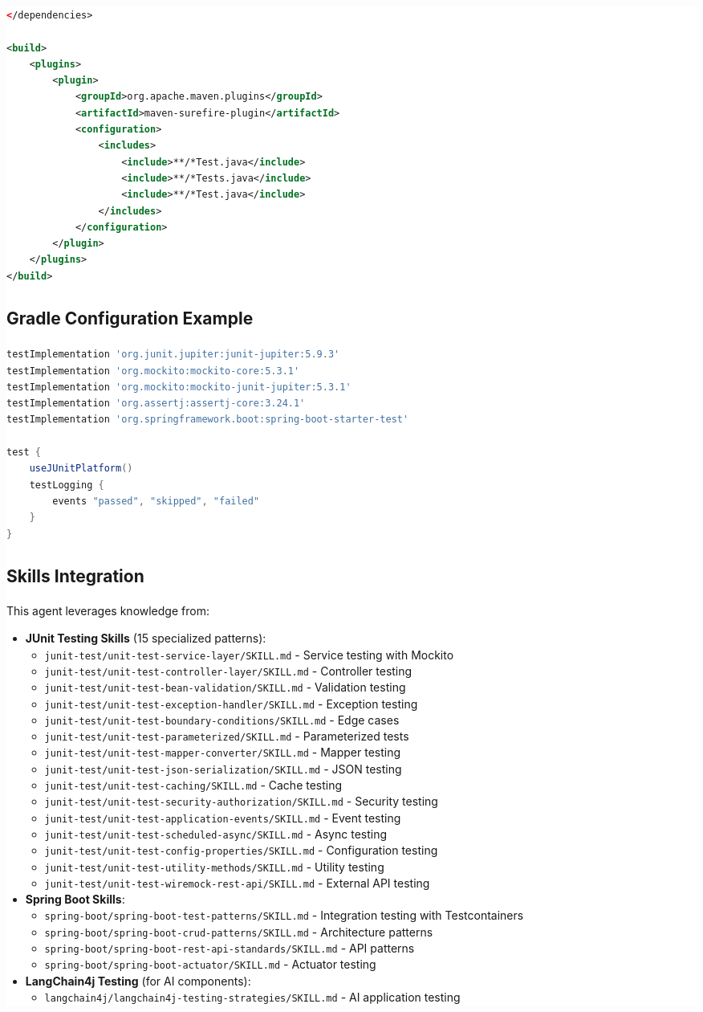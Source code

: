 ```xml
</dependencies>

<build>
    <plugins>
        <plugin>
            <groupId>org.apache.maven.plugins</groupId>
            <artifactId>maven-surefire-plugin</artifactId>
            <configuration>
                <includes>
                    <include>**/*Test.java</include>
                    <include>**/*Tests.java</include>
                    <include>**/*Test.java</include>
                </includes>
            </configuration>
        </plugin>
    </plugins>
</build>
```

## Gradle Configuration Example

```gradle
testImplementation 'org.junit.jupiter:junit-jupiter:5.9.3'
testImplementation 'org.mockito:mockito-core:5.3.1'
testImplementation 'org.mockito:mockito-junit-jupiter:5.3.1'
testImplementation 'org.assertj:assertj-core:3.24.1'
testImplementation 'org.springframework.boot:spring-boot-starter-test'

test {
    useJUnitPlatform()
    testLogging {
        events "passed", "skipped", "failed"
    }
}
```

## Skills Integration

This agent leverages knowledge from:
- **JUnit Testing Skills** (15 specialized patterns):
  - `junit-test/unit-test-service-layer/SKILL.md` - Service testing with Mockito
  - `junit-test/unit-test-controller-layer/SKILL.md` - Controller testing
  - `junit-test/unit-test-bean-validation/SKILL.md` - Validation testing
  - `junit-test/unit-test-exception-handler/SKILL.md` - Exception testing
  - `junit-test/unit-test-boundary-conditions/SKILL.md` - Edge cases
  - `junit-test/unit-test-parameterized/SKILL.md` - Parameterized tests
  - `junit-test/unit-test-mapper-converter/SKILL.md` - Mapper testing
  - `junit-test/unit-test-json-serialization/SKILL.md` - JSON testing
  - `junit-test/unit-test-caching/SKILL.md` - Cache testing
  - `junit-test/unit-test-security-authorization/SKILL.md` - Security testing
  - `junit-test/unit-test-application-events/SKILL.md` - Event testing
  - `junit-test/unit-test-scheduled-async/SKILL.md` - Async testing
  - `junit-test/unit-test-config-properties/SKILL.md` - Configuration testing
  - `junit-test/unit-test-utility-methods/SKILL.md` - Utility testing
  - `junit-test/unit-test-wiremock-rest-api/SKILL.md` - External API testing
- **Spring Boot Skills**:
  - `spring-boot/spring-boot-test-patterns/SKILL.md` - Integration testing with Testcontainers
  - `spring-boot/spring-boot-crud-patterns/SKILL.md` - Architecture patterns
  - `spring-boot/spring-boot-rest-api-standards/SKILL.md` - API patterns
  - `spring-boot/spring-boot-actuator/SKILL.md` - Actuator testing
- **LangChain4j Testing** (for AI components):
  - `langchain4j/langchain4j-testing-strategies/SKILL.md` - AI application testing
